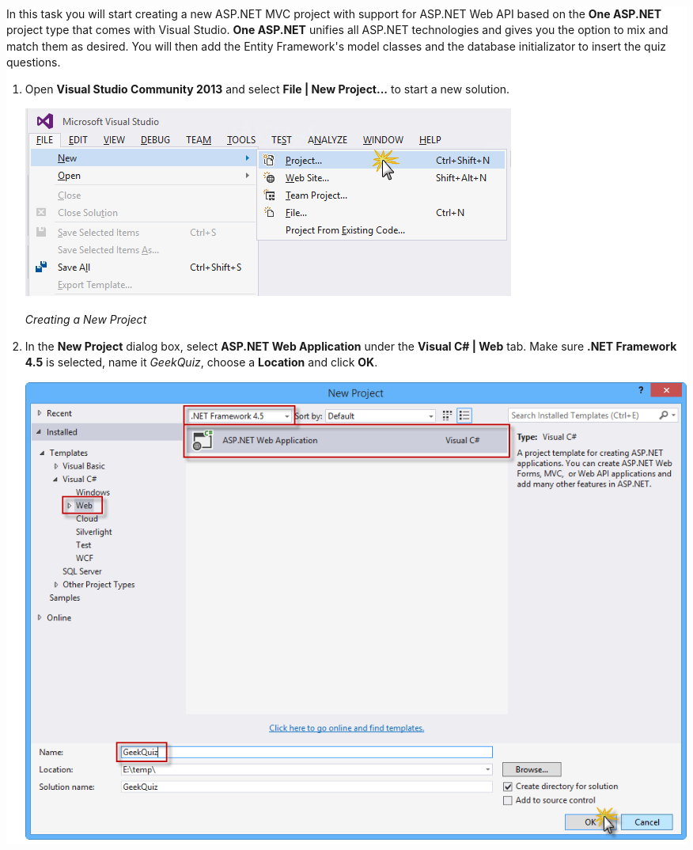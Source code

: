 In this task you will start creating a new ASP.NET MVC project with support for ASP.NET Web API based on the **One ASP.NET** project type that comes with Visual Studio. **One ASP.NET** unifies all ASP.NET technologies and gives you the option to mix and match them as desired. You will then add the Entity Framework's model classes and the database initializator to insert the quiz questions.

1. Open **Visual Studio Community 2013** and select **File | New Project...** to start a new solution.

	![Creating a New Project](Images/creating-a-new-project.png?raw=true "Creating a New Project")

	_Creating a New Project_

1. In the **New Project** dialog box, select **ASP.NET Web Application** under the **Visual C# | Web** tab. Make sure **.NET Framework 4.5** is selected, name it _GeekQuiz_, choose a **Location** and click **OK**.

	![Creating a new ASP.NET Web Application project](Images/creating-new-aspnet-web-application-project.png?raw=true "Creating a new ASP.NET Web Application project")
